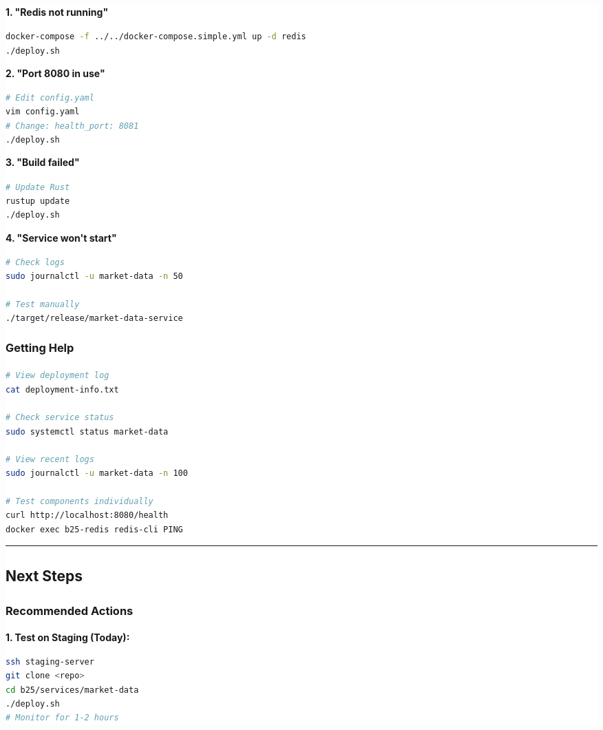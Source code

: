 **1. "Redis not running"**
```bash
docker-compose -f ../../docker-compose.simple.yml up -d redis
./deploy.sh
```

**2. "Port 8080 in use"**
```bash
# Edit config.yaml
vim config.yaml
# Change: health_port: 8081
./deploy.sh
```

**3. "Build failed"**
```bash
# Update Rust
rustup update
./deploy.sh
```

**4. "Service won't start"**
```bash
# Check logs
sudo journalctl -u market-data -n 50

# Test manually
./target/release/market-data-service
```

### Getting Help

```bash
# View deployment log
cat deployment-info.txt

# Check service status
sudo systemctl status market-data

# View recent logs
sudo journalctl -u market-data -n 100

# Test components individually
curl http://localhost:8080/health
docker exec b25-redis redis-cli PING
```

---

## Next Steps

### Recommended Actions

**1. Test on Staging (Today):**
```bash
ssh staging-server
git clone <repo>
cd b25/services/market-data
./deploy.sh
# Monitor for 1-2 hours
```
